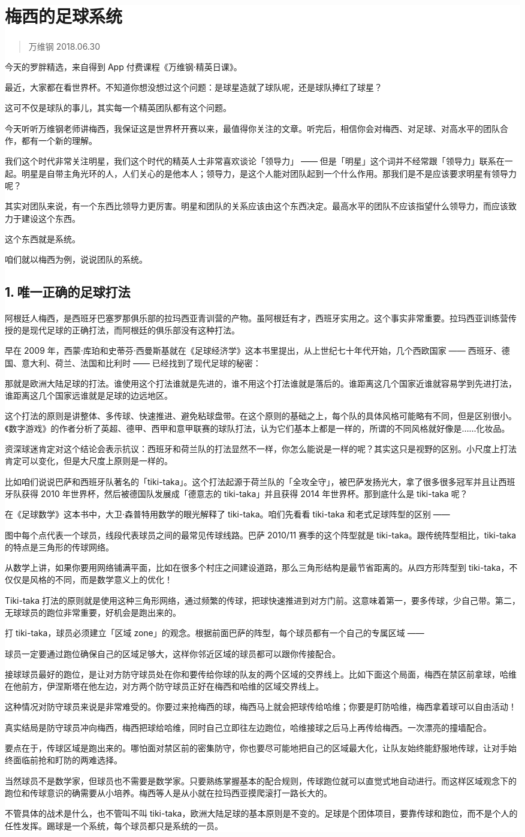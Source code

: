 # 梅西的足球系统

> 万维钢 2018.06.30

今天的罗胖精选，来自得到 App 付费课程《万维钢·精英日课》。

最近，大家都在看世界杯。不知道你想没想过这个问题：是球星造就了球队呢，还是球队捧红了球星？

这可不仅是球队的事儿，其实每一个精英团队都有这个问题。

今天听听万维钢老师讲梅西，我保证这是世界杯开赛以来，最值得你关注的文章。听完后，相信你会对梅西、对足球、对高水平的团队合作，都有一个新的理解。

我们这个时代非常关注明星，我们这个时代的精英人士非常喜欢谈论「领导力」 —— 但是「明星」这个词并不经常跟「领导力」联系在一起。明星是自带主角光环的人，人们关心的是他本人；领导力，是这个人能对团队起到一个什么作用。那我们是不是应该要求明星有领导力呢？

其实对团队来说，有一个东西比领导力更厉害。明星和团队的关系应该由这个东西决定。最高水平的团队不应该指望什么领导力，而应该致力于建设这个东西。

这个东西就是系统。

咱们就以梅西为例，说说团队的系统。

## 1. 唯一正确的足球打法

阿根廷人梅西，是西班牙巴塞罗那俱乐部的拉玛西亚青训营的产物。虽阿根廷有才，西班牙实用之。这个事实非常重要。拉玛西亚训练营传授的是现代足球的正确打法，而阿根廷的俱乐部没有这种打法。

早在 2009 年，西蒙·库珀和史蒂芬·西曼斯基就在《足球经济学》这本书里提出，从上世纪七十年代开始，几个西欧国家 —— 西班牙、德国、意大利、荷兰、法国和比利时 —— 已经找到了现代足球的秘密：

那就是欧洲大陆足球的打法。谁使用这个打法谁就是先进的，谁不用这个打法谁就是落后的。谁距离这几个国家近谁就容易学到先进打法，谁距离这几个国家远谁就是足球的边远地区。

这个打法的原则是讲整体、多传球、快速推进、避免粘球盘带。在这个原则的基础之上，每个队的具体风格可能略有不同，但是区别很小。《数字游戏》的作者分析了英超、德甲、西甲和意甲联赛的球队打法，认为它们基本上都是一样的，所谓的不同风格就好像是……化妆品。

资深球迷肯定对这个结论会表示抗议：西班牙和荷兰队的打法显然不一样，你怎么能说是一样的呢？其实这只是视野的区别。小尺度上打法肯定可以变化，但是大尺度上原则是一样的。

比如咱们说说巴萨和西班牙队著名的「tiki-taka」。这个打法起源于荷兰队的「全攻全守」，被巴萨发扬光大，拿了很多很多冠军并且让西班牙队获得 2010 年世界杯，然后被德国队发展成「德意志的 tiki-taka」并且获得 2014 年世界杯。那到底什么是 tiki-taka 呢？

在《足球数学》这本书中，大卫·森普特用数学的眼光解释了 tiki-taka。咱们先看看 tiki-taka 和老式足球阵型的区别 —— 

图中每个点代表一个球员，线段代表球员之间的最常见传球线路。巴萨 2010/11 赛季的这个阵型就是 tiki-taka。跟传统阵型相比，tiki-taka 的特点是三角形的传球网络。

从数学上讲，如果你要用网络铺满平面，比如在很多个村庄之间建设道路，那么三角形结构是最节省距离的。从四方形阵型到 tiki-taka，不仅仅是风格的不同，而是数学意义上的优化！

Tiki-taka 打法的原则就是使用这种三角形网络，通过频繁的传球，把球快速推进到对方门前。这意味着第一，要多传球，少自己带。第二，无球球员的跑位非常重要，好机会是跑出来的。

打 tiki-taka，球员必须建立「区域 zone」的观念。根据前面巴萨的阵型，每个球员都有一个自己的专属区域 —— 

球员一定要通过跑位确保自己的区域足够大，这样你邻近区域的球员都可以跟你传接配合。

接球球员最好的跑位，是让对方防守球员处在你和要传给你球的队友的两个区域的交界线上。比如下面这个局面，梅西在禁区前拿球，哈维在他前方，伊涅斯塔在他左边，对方两个防守球员正好在梅西和哈维的区域交界线上。

这种情况对防守球员来说是非常难受的。你要过来抢梅西的球，梅西马上就会把球传给哈维；你要是盯防哈维，梅西拿着球可以自由活动！

真实结局是防守球员冲向梅西，梅西把球给哈维，同时自己立即往左边跑位，哈维接球之后马上再传给梅西。一次漂亮的撞墙配合。

要点在于，传球区域是跑出来的。哪怕面对禁区前的密集防守，你也要尽可能地把自己的区域最大化，让队友始终能舒服地传球，让对手始终面临前抢和盯防的两难选择。

当然球员不是数学家，但球员也不需要是数学家。只要熟练掌握基本的配合规则，传球跑位就可以直觉式地自动进行。而这样区域观念下的跑位和传球意识的确需要从小培养。梅西等人是从小就在拉玛西亚摸爬滚打一路长大的。

不管具体的战术是什么，也不管叫不叫 tiki-taka，欧洲大陆足球的基本原则是不变的。足球是个团体项目，要靠传球和跑位，而不是个人的任性发挥。踢球是一个系统，每个球员都只是系统的一员。

